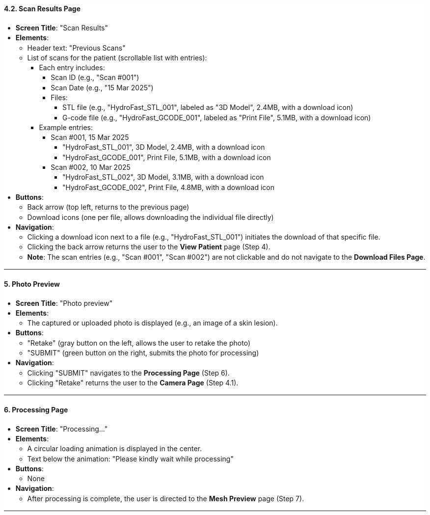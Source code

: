 
#### 4.2. Scan Results Page
- **Screen Title**: "Scan Results"
- **Elements**:
  - Header text: "Previous Scans"
  - List of scans for the patient (scrollable list with entries):
    - Each entry includes:
      - Scan ID (e.g., "Scan #001")
      - Scan Date (e.g., "15 Mar 2025")
      - Files:
        - STL file (e.g., "HydroFast_STL_001", labeled as "3D Model", 2.4MB, with a download icon)
        - G-code file (e.g., "HydroFast_GCODE_001", labeled as "Print File", 5.1MB, with a download icon)
    - Example entries:
      - Scan #001, 15 Mar 2025
        - "HydroFast_STL_001", 3D Model, 2.4MB, with a download icon
        - "HydroFast_GCODE_001", Print File, 5.1MB, with a download icon
      - Scan #002, 10 Mar 2025
        - "HydroFast_STL_002", 3D Model, 3.1MB, with a download icon
        - "HydroFast_GCODE_002", Print File, 4.8MB, with a download icon
- **Buttons**:
  - Back arrow (top left, returns to the previous page)
  - Download icons (one per file, allows downloading the individual file directly)
- **Navigation**:
  - Clicking a download icon next to a file (e.g., "HydroFast_STL_001") initiates the download of that specific file.
  - Clicking the back arrow returns the user to the **View Patient** page (Step 4).
  - **Note**: The scan entries (e.g., "Scan #001", "Scan #002") are not clickable and do not navigate to the **Download Files Page**.

---

#### 5. Photo Preview
- **Screen Title**: "Photo preview"
- **Elements**:
  - The captured or uploaded photo is displayed (e.g., an image of a skin lesion).
- **Buttons**:
  - "Retake" (gray button on the left, allows the user to retake the photo)
  - "SUBMIT" (green button on the right, submits the photo for processing)
- **Navigation**:
  - Clicking "SUBMIT" navigates to the **Processing Page** (Step 6).
  - Clicking "Retake" returns the user to the **Camera Page** (Step 4.1).

---

#### 6. Processing Page
- **Screen Title**: "Processing..."
- **Elements**:
  - A circular loading animation is displayed in the center.
  - Text below the animation: "Please kindly wait while processing"
- **Buttons**:
  - None
- **Navigation**:
  - After processing is complete, the user is directed to the **Mesh Preview** page (Step 7).

---